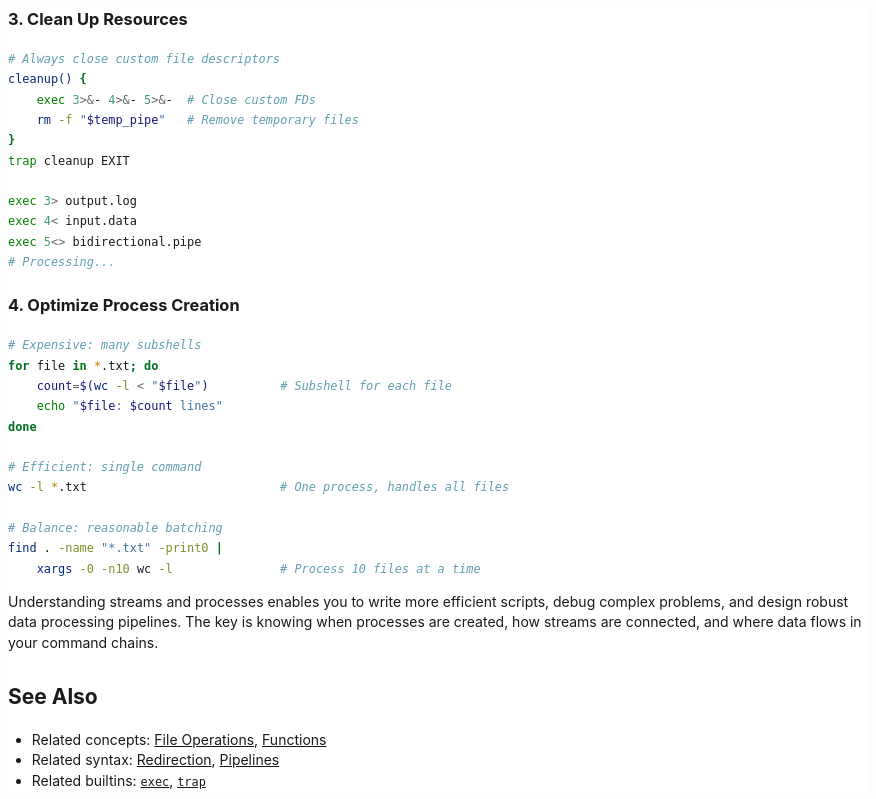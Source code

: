 ### 3. Clean Up Resources

```bash
# Always close custom file descriptors
cleanup() {
    exec 3>&- 4>&- 5>&-  # Close custom FDs
    rm -f "$temp_pipe"   # Remove temporary files
}
trap cleanup EXIT

exec 3> output.log
exec 4< input.data
exec 5<> bidirectional.pipe
# Processing...
```

### 4. Optimize Process Creation

```bash
# Expensive: many subshells
for file in *.txt; do
    count=$(wc -l < "$file")          # Subshell for each file
    echo "$file: $count lines"
done

# Efficient: single command
wc -l *.txt                           # One process, handles all files

# Balance: reasonable batching
find . -name "*.txt" -print0 | 
    xargs -0 -n10 wc -l               # Process 10 files at a time
```

Understanding streams and processes enables you to write more efficient scripts, debug complex problems, and design robust data processing pipelines. The key is knowing when processes are created, how streams are connected, and where data flows in your command chains.

## See Also

- Related concepts: [File Operations](/concepts/file-operations/), [Functions](/concepts/functions/)
- Related syntax: [Redirection](/reference/syntax/redirection/), [Pipelines](/reference/syntax/pipelines/)
- Related builtins: [`exec`](/reference/builtins/exec/), [`trap`](/reference/builtins/trap/)

